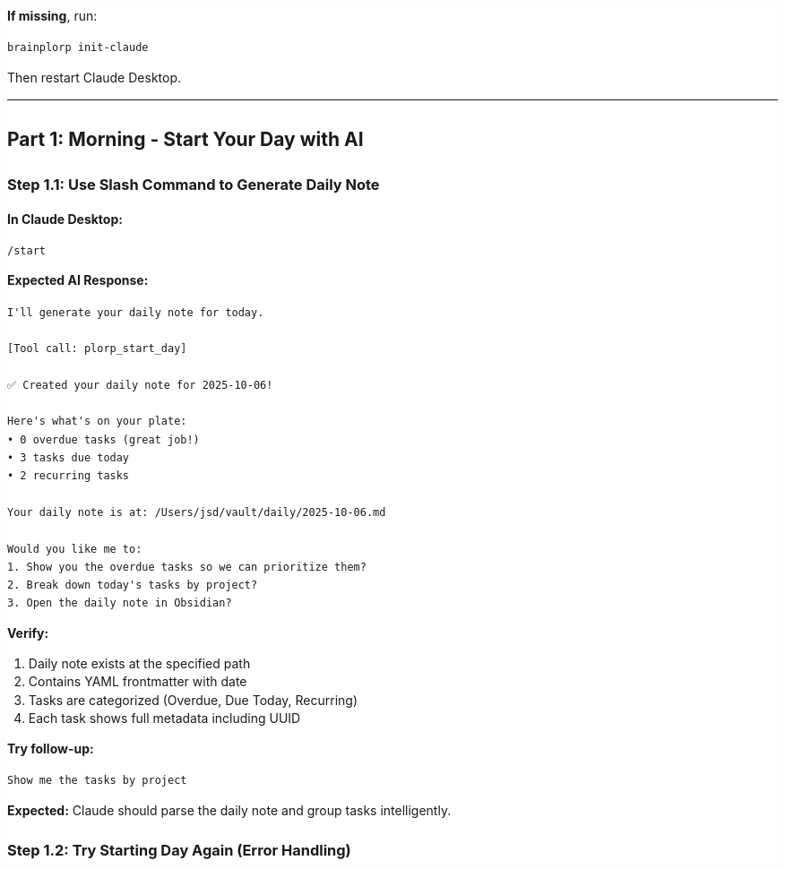 **If missing**, run:
```bash
brainplorp init-claude
```
Then restart Claude Desktop.

---

## Part 1: Morning - Start Your Day with AI

### Step 1.1: Use Slash Command to Generate Daily Note

**In Claude Desktop:**
```
/start
```

**Expected AI Response:**
```
I'll generate your daily note for today.

[Tool call: plorp_start_day]

✅ Created your daily note for 2025-10-06!

Here's what's on your plate:
• 0 overdue tasks (great job!)
• 3 tasks due today
• 2 recurring tasks

Your daily note is at: /Users/jsd/vault/daily/2025-10-06.md

Would you like me to:
1. Show you the overdue tasks so we can prioritize them?
2. Break down today's tasks by project?
3. Open the daily note in Obsidian?
```

**Verify:**
1. Daily note exists at the specified path
2. Contains YAML frontmatter with date
3. Tasks are categorized (Overdue, Due Today, Recurring)
4. Each task shows full metadata including UUID

**Try follow-up:**
```
Show me the tasks by project
```

**Expected:**
Claude should parse the daily note and group tasks intelligently.

### Step 1.2: Try Starting Day Again (Error Handling)

